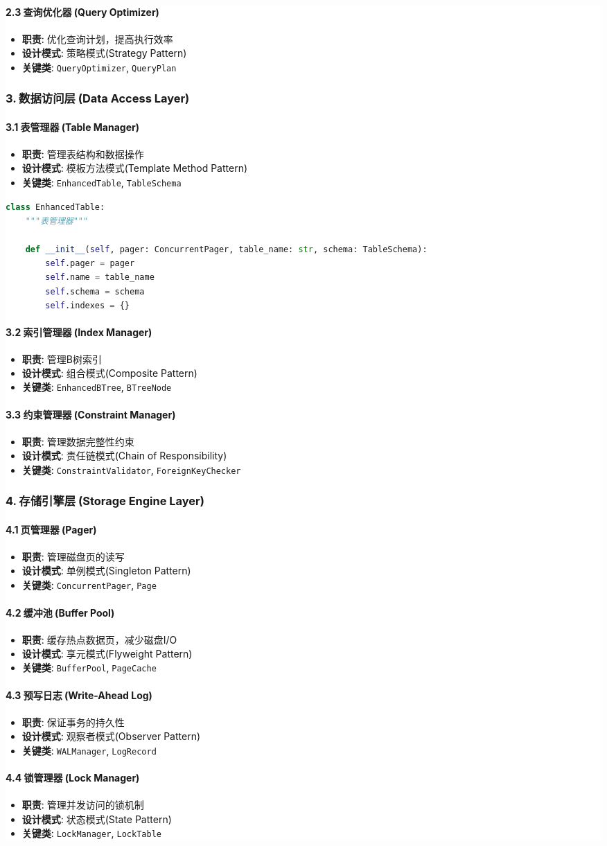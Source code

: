 #### 2.3 查询优化器 (Query Optimizer)
- **职责**: 优化查询计划，提高执行效率
- **设计模式**: 策略模式(Strategy Pattern)
- **关键类**: `QueryOptimizer`, `QueryPlan`

### 3. 数据访问层 (Data Access Layer)

#### 3.1 表管理器 (Table Manager)
- **职责**: 管理表结构和数据操作
- **设计模式**: 模板方法模式(Template Method Pattern)
- **关键类**: `EnhancedTable`, `TableSchema`

```python
class EnhancedTable:
    """表管理器"""
    
    def __init__(self, pager: ConcurrentPager, table_name: str, schema: TableSchema):
        self.pager = pager
        self.name = table_name
        self.schema = schema
        self.indexes = {}
```

#### 3.2 索引管理器 (Index Manager)
- **职责**: 管理B树索引
- **设计模式**: 组合模式(Composite Pattern)
- **关键类**: `EnhancedBTree`, `BTreeNode`

#### 3.3 约束管理器 (Constraint Manager)
- **职责**: 管理数据完整性约束
- **设计模式**: 责任链模式(Chain of Responsibility)
- **关键类**: `ConstraintValidator`, `ForeignKeyChecker`

### 4. 存储引擎层 (Storage Engine Layer)

#### 4.1 页管理器 (Pager)
- **职责**: 管理磁盘页的读写
- **设计模式**: 单例模式(Singleton Pattern)
- **关键类**: `ConcurrentPager`, `Page`

#### 4.2 缓冲池 (Buffer Pool)
- **职责**: 缓存热点数据页，减少磁盘I/O
- **设计模式**: 享元模式(Flyweight Pattern)
- **关键类**: `BufferPool`, `PageCache`

#### 4.3 预写日志 (Write-Ahead Log)
- **职责**: 保证事务的持久性
- **设计模式**: 观察者模式(Observer Pattern)
- **关键类**: `WALManager`, `LogRecord`

#### 4.4 锁管理器 (Lock Manager)
- **职责**: 管理并发访问的锁机制
- **设计模式**: 状态模式(State Pattern)
- **关键类**: `LockManager`, `LockTable`
